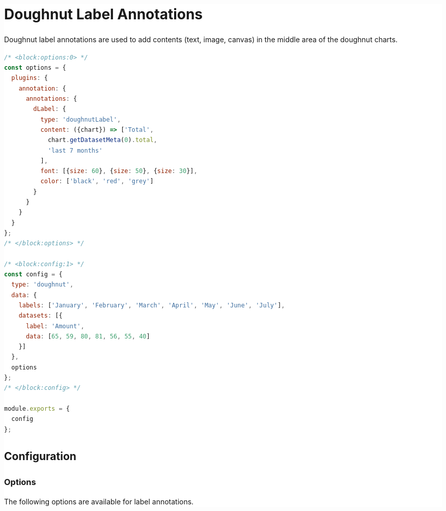 # Doughnut Label Annotations

Doughnut label annotations are used to add contents (text, image, canvas) in the middle area of the doughnut charts.

```js chart-editor
/* <block:options:0> */
const options = {
  plugins: {
    annotation: {
      annotations: {
        dLabel: {
          type: 'doughnutLabel',
          content: ({chart}) => ['Total',
            chart.getDatasetMeta(0).total,
            'last 7 months'
          ],
          font: [{size: 60}, {size: 50}, {size: 30}],
          color: ['black', 'red', 'grey']
        }
      }
    }
  }
};
/* </block:options> */

/* <block:config:1> */
const config = {
  type: 'doughnut',
  data: {
    labels: ['January', 'February', 'March', 'April', 'May', 'June', 'July'],
    datasets: [{
      label: 'Amount',
      data: [65, 59, 80, 81, 56, 55, 40]
    }]
  },
  options
};
/* </block:config> */

module.exports = {
  config
};
```

## Configuration

### Options

The following options are available for label annotations.
